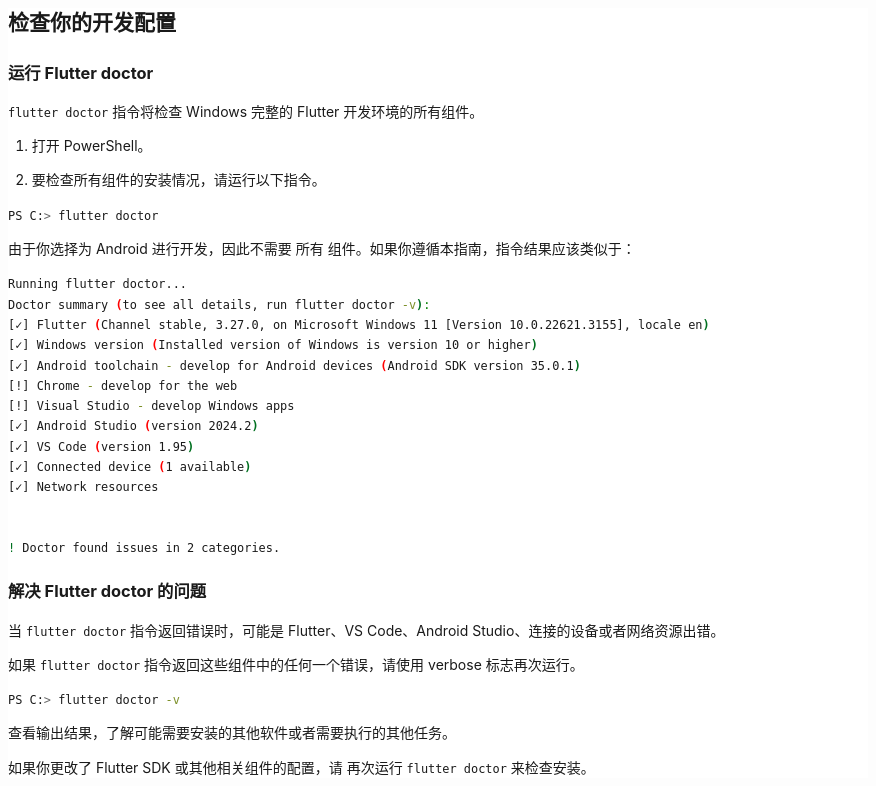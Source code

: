 ## 检查你的开发配置

### 运行 Flutter doctor

`flutter doctor` 指令将检查 Windows 完整的 Flutter 开发环境的所有组件。

1. 打开 PowerShell。

2. 要检查所有组件的安装情况，请运行以下指令。

```bash
PS C:> flutter doctor
```

由于你选择为 Android 进行开发，因此不需要 所有 组件。如果你遵循本指南，指令结果应该类似于：

```bash
Running flutter doctor...
Doctor summary (to see all details, run flutter doctor -v):
[✓] Flutter (Channel stable, 3.27.0, on Microsoft Windows 11 [Version 10.0.22621.3155], locale en)
[✓] Windows version (Installed version of Windows is version 10 or higher)
[✓] Android toolchain - develop for Android devices (Android SDK version 35.0.1)
[!] Chrome - develop for the web
[!] Visual Studio - develop Windows apps
[✓] Android Studio (version 2024.2)
[✓] VS Code (version 1.95)
[✓] Connected device (1 available)
[✓] Network resources


! Doctor found issues in 2 categories.
```

### 解决 Flutter doctor 的问题

当 `flutter doctor` 指令返回错误时，可能是 Flutter、VS Code、Android Studio、连接的设备或者网络资源出错。

如果 `flutter doctor` 指令返回这些组件中的任何一个错误，请使用 verbose 标志再次运行。

```bash
PS C:> flutter doctor -v
```

查看输出结果，了解可能需要安装的其他软件或者需要执行的其他任务。

如果你更改了 Flutter SDK 或其他相关组件的配置，请 再次运行 `flutter doctor` 来检查安装。
